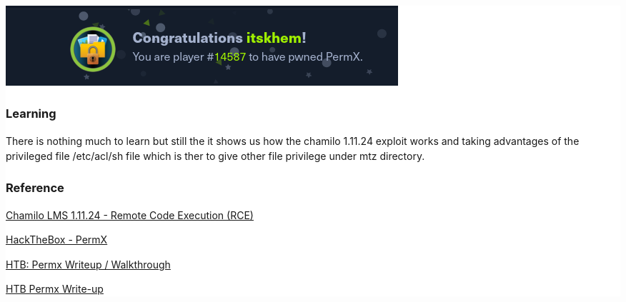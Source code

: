 ![image.png](../../../assets/permx/image%2036.png)

### Learning

There is nothing much to learn but still the it shows us how the chamilo 1.11.24 exploit works and taking advantages of the privileged file  /etc/acl/sh file which is ther to give other file privilege under mtz directory.

### Reference

[
Chamilo LMS 1.11.24 - Remote Code Execution (RCE)
](https://www.exploit-db.com/exploits/52083)

[HackTheBox - PermX](https://youtu.be/2TqmHL4pcUo?si=ya8q4sabOvmwJ2Wx)

[HTB: Permx Writeup / Walkthrough](https://medium.com/@pk2212/htb-permx-writeup-walkthrough-df745737713b)

[HTB Permx Write-up](https://anans1.medium.com/htb-permx-write-up-0fc8cfbabdd7)